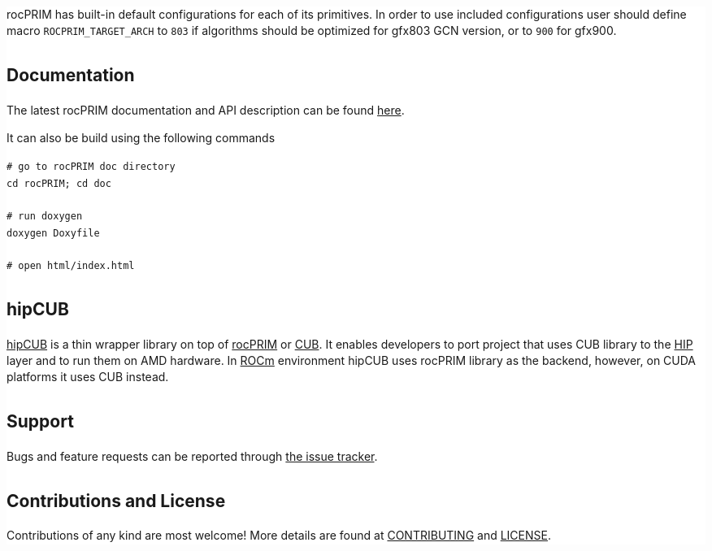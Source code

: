 rocPRIM has built-in default configurations for each of its primitives. In order to use
included configurations user should define macro `ROCPRIM_TARGET_ARCH` to `803` if algorithms
should be optimized for gfx803 GCN version, or to `900` for gfx900.

## Documentation
The latest rocPRIM documentation and API description can be found [here](https://codedocs.xyz/ROCmSoftwarePlatform/rocPRIM/).

It can also be build using the following commands

```shell
# go to rocPRIM doc directory
cd rocPRIM; cd doc

# run doxygen
doxygen Doxyfile

# open html/index.html
```

## hipCUB

[hipCUB](https://github.com/ROCmSoftwarePlatform/hipCUB/) is a thin wrapper library on top of
[rocPRIM](https://github.com/ROCmSoftwarePlatform/rocPRIM) or [CUB](https://github.com/NVlabs/cub).
It enables developers to port project that uses CUB library to the
[HIP](https://github.com/ROCm-Developer-Tools/HIP) layer and to run them on AMD hardware. In [ROCm](https://rocm.github.io/)
environment hipCUB uses rocPRIM library as the backend, however, on CUDA platforms it uses CUB instead.

## Support

Bugs and feature requests can be reported through [the issue tracker](https://github.com/ROCmSoftwarePlatform/rocPRIM/issues).

## Contributions and License

Contributions of any kind are most welcome! More details are found at [CONTRIBUTING](./CONTRIBUTING.md)
and [LICENSE](./LICENSE.txt).

